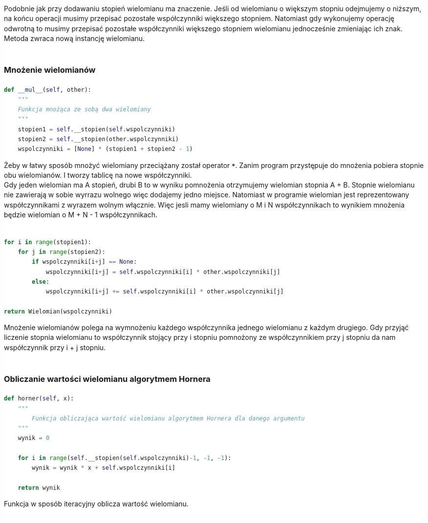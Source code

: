 Podobnie jak przy dodawaniu stopień wielomianu ma znaczenie. Jeśli od wielomianu o większym stopniu odejmujemy o niższym, na końcu operacji musimy przepisać pozostałe współczynniki większego stopniem. Natomiast gdy wykonujemy operację odwrotną to musimy przepisać pozostałe współczynniki większego stopniem wielomianu jednocześnie zmieniając ich znak.<br>
Metoda zwraca nową instancję wielomianu.
<br><br>

### **Mnożenie wielomianów**
```py
def __mul__(self, other):
    """
    Funkcja mnożąca ze sobą dwa wielomiany
    """
    stopien1 = self.__stopien(self.wspolczynniki)
    stopien2 = self.__stopien(other.wspolczynniki)
    wspolczynniki = [None] * (stopien1 + stopien2 - 1)
```
Żeby w łatwy sposób mnożyć wielomiany przeciążany został operator **`*`**. Zanim program przystępuje do mnożenia pobiera stopnie obu wielomianów. I tworzy tablicę na nowe współczynniki.<br>
Gdy jeden wielomian ma A stopień, drubi B to w wyniku pomnożenia otrzymujemy wielomian stopnia A + B. Stopnie wielomianu nie zawierają w sobie wyrrazu wolnego więc dodajemy jedno miejsce. Natomiast w programie wielomian jest reprezentowany współczynnikami z wyrazem wolnym włącznie. Więc jesli mamy wielomiany o M i N współczynnikach to wynikiem mnożenia będzie wielomian o M + N - 1 współczynnikach.
<br><br>

```py
for i in range(stopien1):
    for j in range(stopien2):
        if wspolczynniki[i+j] == None:
            wspolczynniki[i+j] = self.wspolczynniki[i] * other.wspolczynniki[j]
        else:
            wspolczynniki[i+j] += self.wspolczynniki[i] * other.wspolczynniki[j]
            
return Wielomian(wspolczynniki)
```
Mnożenie wielomianów polega na wymnożeniu każdego współczynnika jednego wielomianu z każdym drugiego. Gdy przyjąć liczenie stopnia wielomianu to współczynnik stojący przy i stopniu pomnożony ze współczynnikiem przy j stopniu da nam współczynnik przy i + j stopniu.
<br><br>

### **Obliczanie wartości wielomianu algorytmem Hornera**
```py
def horner(self, x):
    """
        Funkcja obliczająca wartość wielomianu algorytmem Hornera dla danego argumentu
    """
    wynik = 0
    
    for i in range(self.__stopien(self.wspolczynniki)-1, -1, -1):
        wynik = wynik * x + self.wspolczynniki[i]

    return wynik
```
Funkcja w sposób iteracyjny oblicza wartość wielomianu.
<br><br>
